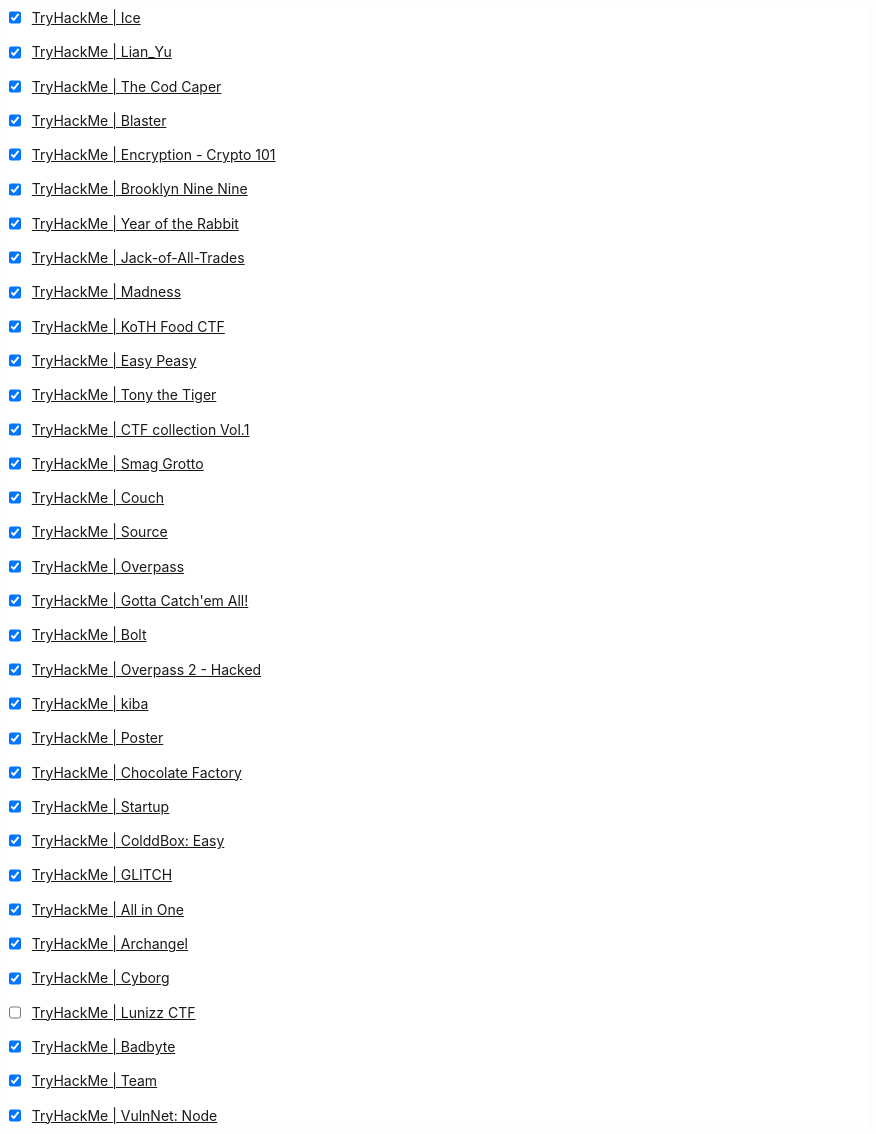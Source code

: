 - [X] [TryHackMe | Ice](https://tryhackme.com/room/ice)

- [X] [TryHackMe | Lian_Yu](https://tryhackme.com/room/lianyu)

- [X] [TryHackMe | The Cod Caper](https://tryhackme.com/room/thecodcaper)

- [X] [TryHackMe | Blaster](https://tryhackme.com/room/blaster)

- [X] [TryHackMe | Encryption - Crypto 101](https://tryhackme.com/room/encryptioncrypto101)

- [X] [TryHackMe | Brooklyn Nine Nine](https://tryhackme.com/room/brooklynninenine)

- [X] [TryHackMe | Year of the Rabbit](https://tryhackme.com/room/yearoftherabbit)

- [X] [TryHackMe | Jack-of-All-Trades](https://tryhackme.com/room/jackofalltrades)

- [X] [TryHackMe | Madness](https://tryhackme.com/room/madness)

- [X] [TryHackMe | KoTH Food CTF](https://tryhackme.com/room/kothfoodctf)

- [x] [TryHackMe | Easy Peasy](https://tryhackme.com/room/easypeasyctf)

- [X] [TryHackMe | Tony the Tiger](https://tryhackme.com/room/tonythetiger)

- [X] [TryHackMe | CTF collection Vol.1](https://tryhackme.com/room/ctfcollectionvol1)

- [X] [TryHackMe | Smag Grotto](https://tryhackme.com/room/smaggrotto)

- [X] [TryHackMe | Couch](https://tryhackme.com/room/couch)

- [X] [TryHackMe | Source](https://tryhackme.com/room/source)

- [X] [TryHackMe | Overpass](https://tryhackme.com/room/overpass)

- [X] [TryHackMe | Gotta Catch&#39;em All!](https://tryhackme.com/room/pokemon)

- [X] [TryHackMe | Bolt](https://tryhackme.com/room/bolt)

- [X] [TryHackMe | Overpass 2 - Hacked](https://tryhackme.com/room/overpass2hacked)

- [X] [TryHackMe | kiba](https://tryhackme.com/room/kiba)

- [X] [TryHackMe | Poster](https://tryhackme.com/room/poster)

- [X] [TryHackMe | Chocolate Factory](https://tryhackme.com/room/chocolatefactory)

- [X] [TryHackMe | Startup](https://tryhackme.com/room/startup)

- [X] [TryHackMe | ColddBox: Easy](https://tryhackme.com/room/colddboxeasy)

- [X] [TryHackMe | GLITCH](https://tryhackme.com/room/glitch)

- [X] [TryHackMe | All in One](https://tryhackme.com/room/allinonemj)

- [X] [TryHackMe | Archangel](https://tryhackme.com/room/archangel)

- [X] [TryHackMe | Cyborg](https://tryhackme.com/room/cyborgt8)

- [ ] [TryHackMe | Lunizz CTF](https://tryhackme.com/room/lunizzctfnd)

- [X] [TryHackMe | Badbyte](https://tryhackme.com/room/badbyte)

- [X] [TryHackMe | Team](https://tryhackme.com/room/teamcw)

- [X] [TryHackMe | VulnNet: Node](https://tryhackme.com/room/vulnnetnode)
